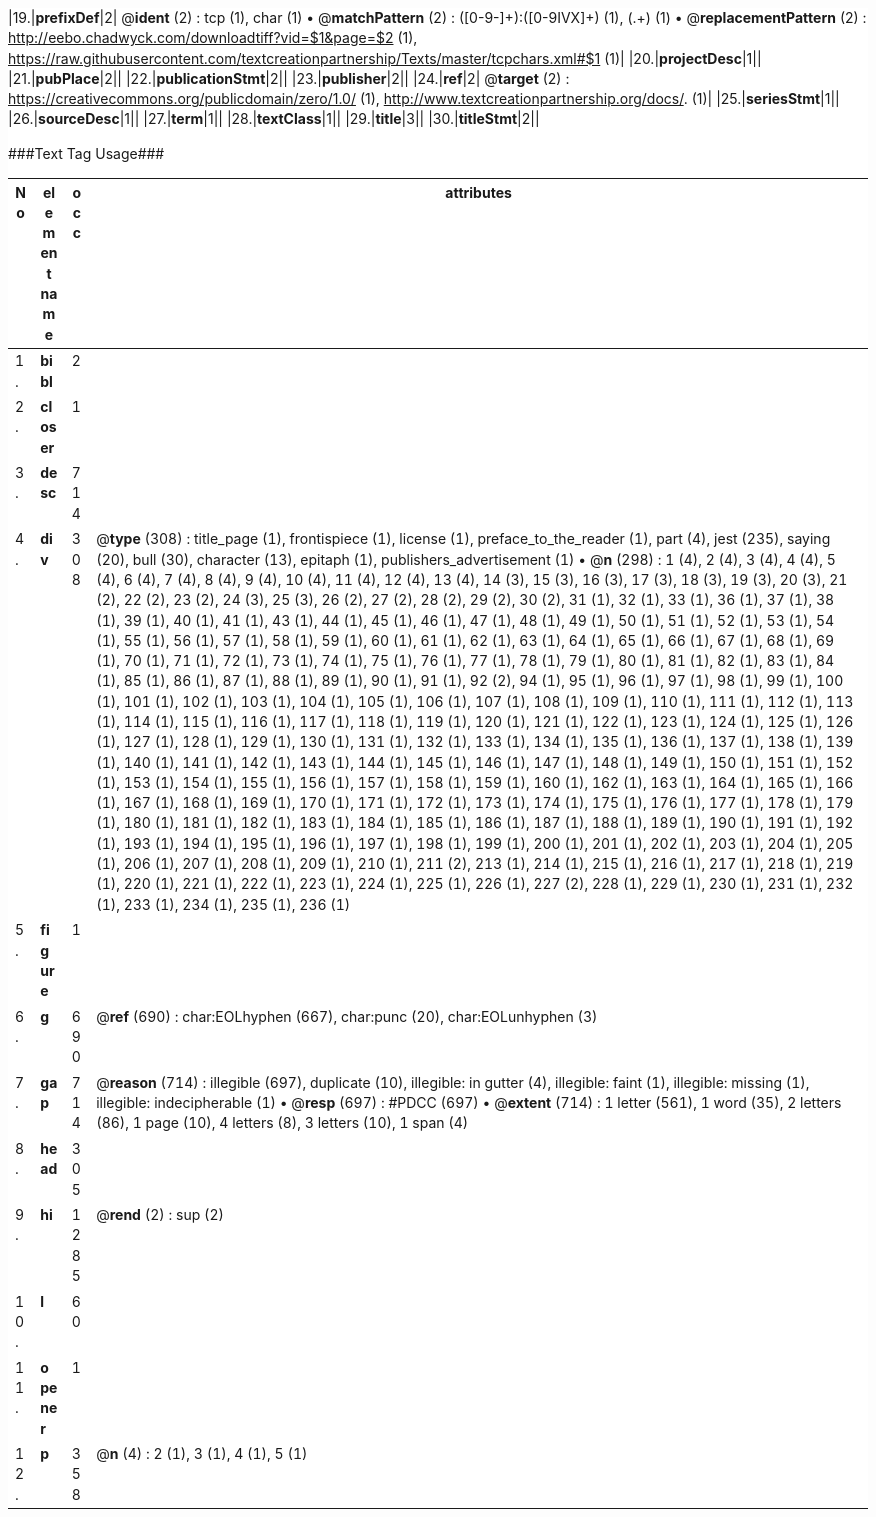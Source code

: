 |19.|__prefixDef__|2| @__ident__ (2) : tcp (1), char (1)  •  @__matchPattern__ (2) : ([0-9\-]+):([0-9IVX]+) (1), (.+) (1)  •  @__replacementPattern__ (2) : http://eebo.chadwyck.com/downloadtiff?vid=$1&page=$2 (1), https://raw.githubusercontent.com/textcreationpartnership/Texts/master/tcpchars.xml#$1 (1)|
|20.|__projectDesc__|1||
|21.|__pubPlace__|2||
|22.|__publicationStmt__|2||
|23.|__publisher__|2||
|24.|__ref__|2| @__target__ (2) : https://creativecommons.org/publicdomain/zero/1.0/ (1), http://www.textcreationpartnership.org/docs/. (1)|
|25.|__seriesStmt__|1||
|26.|__sourceDesc__|1||
|27.|__term__|1||
|28.|__textClass__|1||
|29.|__title__|3||
|30.|__titleStmt__|2||


###Text Tag Usage###

|No|element name|occ|attributes|
|---|---|---|---|
|1.|__bibl__|2||
|2.|__closer__|1||
|3.|__desc__|714||
|4.|__div__|308| @__type__ (308) : title_page (1), frontispiece (1), license (1), preface_to_the_reader (1), part (4), jest (235), saying (20), bull (30), character (13), epitaph (1), publishers_advertisement (1)  •  @__n__ (298) : 1 (4), 2 (4), 3 (4), 4 (4), 5 (4), 6 (4), 7 (4), 8 (4), 9 (4), 10 (4), 11 (4), 12 (4), 13 (4), 14 (3), 15 (3), 16 (3), 17 (3), 18 (3), 19 (3), 20 (3), 21 (2), 22 (2), 23 (2), 24 (3), 25 (3), 26 (2), 27 (2), 28 (2), 29 (2), 30 (2), 31 (1), 32 (1), 33 (1), 36 (1), 37 (1), 38 (1), 39 (1), 40 (1), 41 (1), 43 (1), 44 (1), 45 (1), 46 (1), 47 (1), 48 (1), 49 (1), 50 (1), 51 (1), 52 (1), 53 (1), 54 (1), 55 (1), 56 (1), 57 (1), 58 (1), 59 (1), 60 (1), 61 (1), 62 (1), 63 (1), 64 (1), 65 (1), 66 (1), 67 (1), 68 (1), 69 (1), 70 (1), 71 (1), 72 (1), 73 (1), 74 (1), 75 (1), 76 (1), 77 (1), 78 (1), 79 (1), 80 (1), 81 (1), 82 (1), 83 (1), 84 (1), 85 (1), 86 (1), 87 (1), 88 (1), 89 (1), 90 (1), 91 (1), 92 (2), 94 (1), 95 (1), 96 (1), 97 (1), 98 (1), 99 (1), 100 (1), 101 (1), 102 (1), 103 (1), 104 (1), 105 (1), 106 (1), 107 (1), 108 (1), 109 (1), 110 (1), 111 (1), 112 (1), 113 (1), 114 (1), 115 (1), 116 (1), 117 (1), 118 (1), 119 (1), 120 (1), 121 (1), 122 (1), 123 (1), 124 (1), 125 (1), 126 (1), 127 (1), 128 (1), 129 (1), 130 (1), 131 (1), 132 (1), 133 (1), 134 (1), 135 (1), 136 (1), 137 (1), 138 (1), 139 (1), 140 (1), 141 (1), 142 (1), 143 (1), 144 (1), 145 (1), 146 (1), 147 (1), 148 (1), 149 (1), 150 (1), 151 (1), 152 (1), 153 (1), 154 (1), 155 (1), 156 (1), 157 (1), 158 (1), 159 (1), 160 (1), 162 (1), 163 (1), 164 (1), 165 (1), 166 (1), 167 (1), 168 (1), 169 (1), 170 (1), 171 (1), 172 (1), 173 (1), 174 (1), 175 (1), 176 (1), 177 (1), 178 (1), 179 (1), 180 (1), 181 (1), 182 (1), 183 (1), 184 (1), 185 (1), 186 (1), 187 (1), 188 (1), 189 (1), 190 (1), 191 (1), 192 (1), 193 (1), 194 (1), 195 (1), 196 (1), 197 (1), 198 (1), 199 (1), 200 (1), 201 (1), 202 (1), 203 (1), 204 (1), 205 (1), 206 (1), 207 (1), 208 (1), 209 (1), 210 (1), 211 (2), 213 (1), 214 (1), 215 (1), 216 (1), 217 (1), 218 (1), 219 (1), 220 (1), 221 (1), 222 (1), 223 (1), 224 (1), 225 (1), 226 (1), 227 (2), 228 (1), 229 (1), 230 (1), 231 (1), 232 (1), 233 (1), 234 (1), 235 (1), 236 (1)|
|5.|__figure__|1||
|6.|__g__|690| @__ref__ (690) : char:EOLhyphen (667), char:punc (20), char:EOLunhyphen (3)|
|7.|__gap__|714| @__reason__ (714) : illegible (697), duplicate (10), illegible: in gutter (4), illegible: faint (1), illegible: missing (1), illegible: indecipherable (1)  •  @__resp__ (697) : #PDCC (697)  •  @__extent__ (714) : 1 letter (561), 1 word (35), 2 letters (86), 1 page (10), 4 letters (8), 3 letters (10), 1 span (4)|
|8.|__head__|305||
|9.|__hi__|1285| @__rend__ (2) : sup (2)|
|10.|__l__|60||
|11.|__opener__|1||
|12.|__p__|358| @__n__ (4) : 2 (1), 3 (1), 4 (1), 5 (1)|